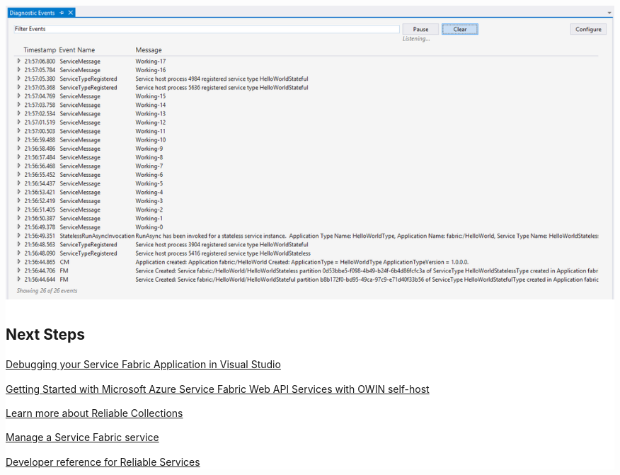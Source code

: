 ![View diagnostic events in Visual Studio](media/service-fabric-reliable-services-quick-start/hello-stateful-Output.png)


## Next Steps

[Debugging your Service Fabric Application in Visual Studio](service-fabric-debugging-your-application.md)

[Getting Started with Microsoft Azure Service Fabric Web API Services with OWIN self-host](service-fabric-reliable-services-communication-webapi.md)

[Learn more about Reliable Collections](service-fabric-reliable-services-reliable-collections.md)

[Manage a Service Fabric service](service-fabric-manage-your-service-index.md)

[Developer reference for Reliable Services](https://msdn.microsoft.com/library/azure/dn706529.aspx)
